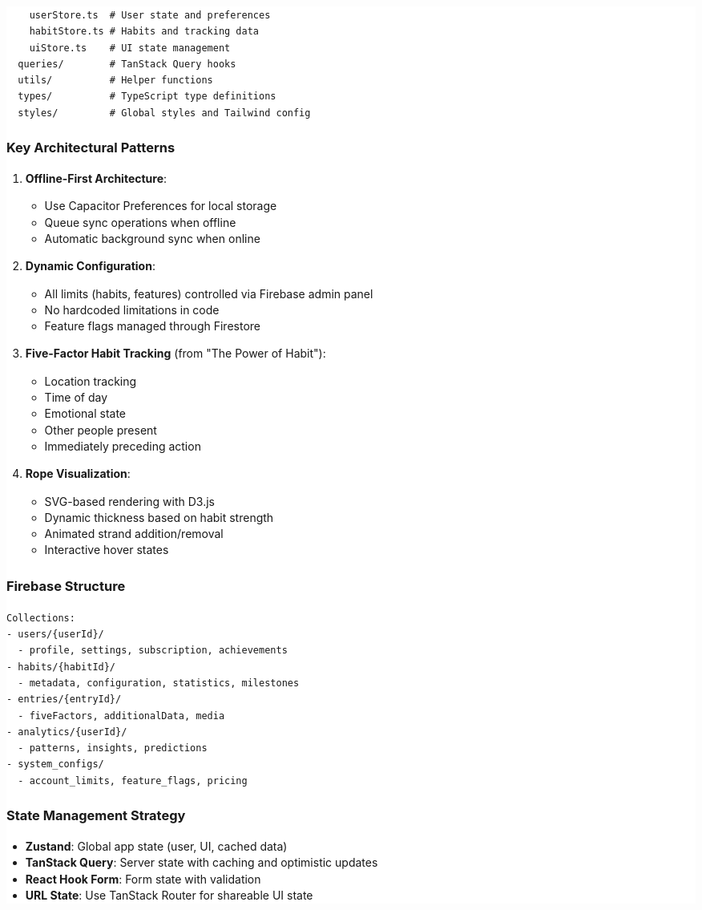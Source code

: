```
    userStore.ts  # User state and preferences
    habitStore.ts # Habits and tracking data
    uiStore.ts    # UI state management
  queries/        # TanStack Query hooks
  utils/          # Helper functions
  types/          # TypeScript type definitions
  styles/         # Global styles and Tailwind config
```

### Key Architectural Patterns

1. **Offline-First Architecture**: 
   - Use Capacitor Preferences for local storage
   - Queue sync operations when offline
   - Automatic background sync when online

2. **Dynamic Configuration**:
   - All limits (habits, features) controlled via Firebase admin panel
   - No hardcoded limitations in code
   - Feature flags managed through Firestore

3. **Five-Factor Habit Tracking** (from "The Power of Habit"):
   - Location tracking
   - Time of day
   - Emotional state
   - Other people present
   - Immediately preceding action

4. **Rope Visualization**:
   - SVG-based rendering with D3.js
   - Dynamic thickness based on habit strength
   - Animated strand addition/removal
   - Interactive hover states

### Firebase Structure
```
Collections:
- users/{userId}/
  - profile, settings, subscription, achievements
- habits/{habitId}/
  - metadata, configuration, statistics, milestones  
- entries/{entryId}/
  - fiveFactors, additionalData, media
- analytics/{userId}/
  - patterns, insights, predictions
- system_configs/
  - account_limits, feature_flags, pricing
```

### State Management Strategy
- **Zustand**: Global app state (user, UI, cached data)
- **TanStack Query**: Server state with caching and optimistic updates
- **React Hook Form**: Form state with validation
- **URL State**: Use TanStack Router for shareable UI state
